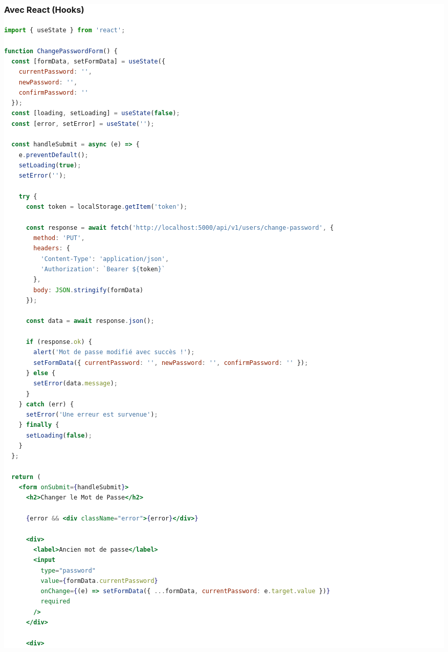 ### Avec React (Hooks)

```jsx
import { useState } from 'react';

function ChangePasswordForm() {
  const [formData, setFormData] = useState({
    currentPassword: '',
    newPassword: '',
    confirmPassword: ''
  });
  const [loading, setLoading] = useState(false);
  const [error, setError] = useState('');

  const handleSubmit = async (e) => {
    e.preventDefault();
    setLoading(true);
    setError('');

    try {
      const token = localStorage.getItem('token');
      
      const response = await fetch('http://localhost:5000/api/v1/users/change-password', {
        method: 'PUT',
        headers: {
          'Content-Type': 'application/json',
          'Authorization': `Bearer ${token}`
        },
        body: JSON.stringify(formData)
      });

      const data = await response.json();

      if (response.ok) {
        alert('Mot de passe modifié avec succès !');
        setFormData({ currentPassword: '', newPassword: '', confirmPassword: '' });
      } else {
        setError(data.message);
      }
    } catch (err) {
      setError('Une erreur est survenue');
    } finally {
      setLoading(false);
    }
  };

  return (
    <form onSubmit={handleSubmit}>
      <h2>Changer le Mot de Passe</h2>
      
      {error && <div className="error">{error}</div>}
      
      <div>
        <label>Ancien mot de passe</label>
        <input
          type="password"
          value={formData.currentPassword}
          onChange={(e) => setFormData({ ...formData, currentPassword: e.target.value })}
          required
        />
      </div>
      
      <div>
```